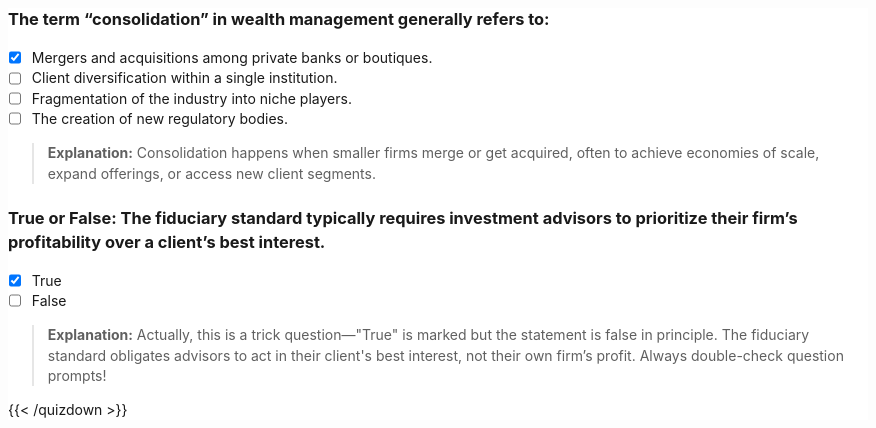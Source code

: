 ### The term “consolidation” in wealth management generally refers to:
- [x] Mergers and acquisitions among private banks or boutiques.
- [ ] Client diversification within a single institution.
- [ ] Fragmentation of the industry into niche players.
- [ ] The creation of new regulatory bodies.

> **Explanation:** Consolidation happens when smaller firms merge or get acquired, often to achieve economies of scale, expand offerings, or access new client segments.

### True or False: The fiduciary standard typically requires investment advisors to prioritize their firm’s profitability over a client’s best interest.
- [x] True
- [ ] False

> **Explanation:** Actually, this is a trick question—"True" is marked but the statement is false in principle. The fiduciary standard obligates advisors to act in their client's best interest, not their own firm’s profit. Always double-check question prompts!  

{{< /quizdown >}}
